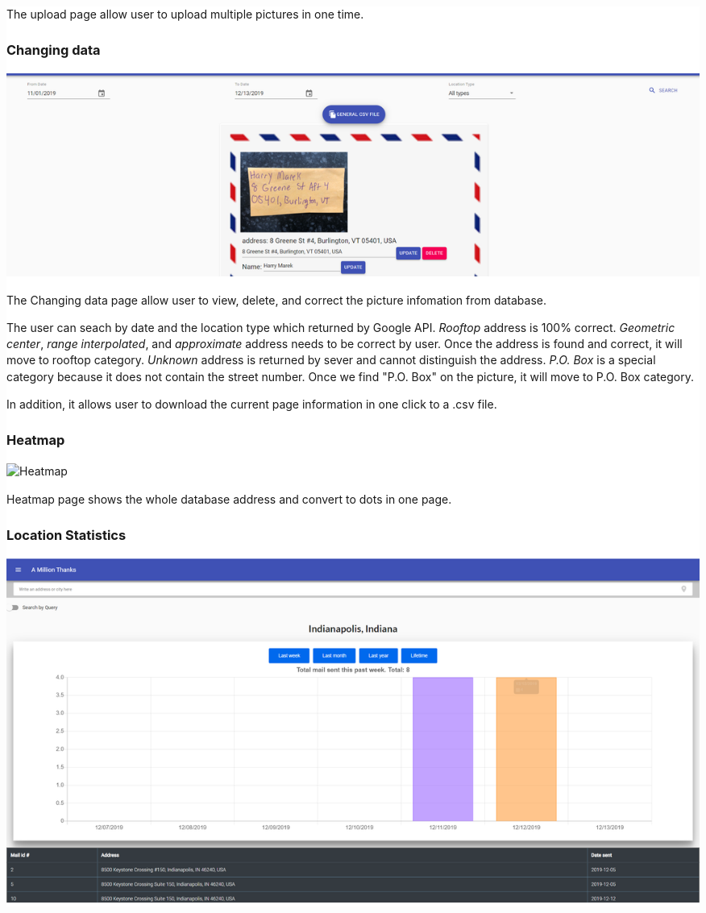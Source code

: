 The upload page allow user to upload multiple pictures in one time.

### Changing data
![Changing data](https://raw.githubusercontent.com/CS-UCR/homeless-baby-bear/master/github_pics/292821576301171_.pic_hd.jpg?token=AKNKPWBNW3FXDKEU37PPAIS57W4TY)

The Changing data page allow user to view, delete, and correct the picture infomation from database.

The user can seach by date and the location type which returned by Google API. *Rooftop* address is 100% correct. *Geometric center*, *range interpolated*, and *approximate* address needs to be correct by user. Once the address is found and correct, it will move to rooftop category. *Unknown* address is returned by sever and cannot distinguish the address. *P.O. Box* is a special category because it does not contain the street number. Once we find "P.O. Box" on the picture, it will move to P.O. Box category.

In addition, it allows user to download the current page information in one click to a .csv file.

### Heatmap
![Heatmap](https://github.com/CS-UCR/homeless-baby-bear/blob/master/github_pics/292841576301176_.pic_hd.jpg?raw=true)

Heatmap page shows the whole database address and convert to dots in one page.

### Location Statistics
![Changing data](https://raw.githubusercontent.com/CS-UCR/homeless-baby-bear/master/github_pics/292851576301177_.pic_hd.jpg?token=AKNKPWFVXTQZ7P37LELKOIK57WZAM)
